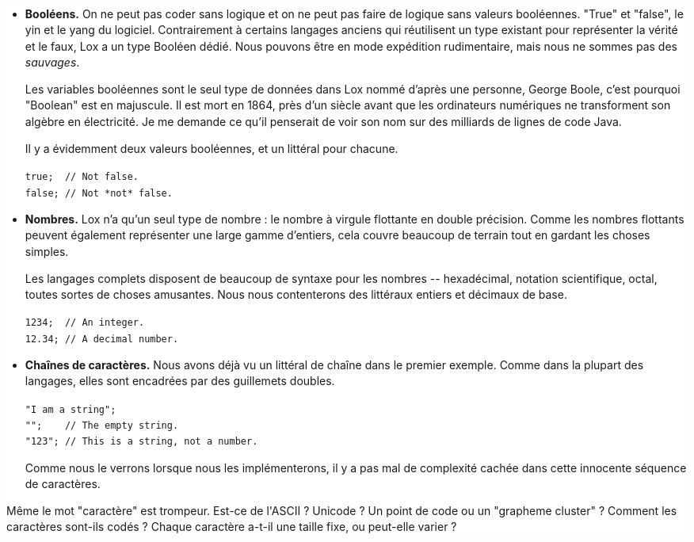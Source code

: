 *   **<span name="bool">Booléens</span>.** On ne peut pas coder sans logique
    et on ne peut pas faire de logique sans valeurs booléennes. "True" et
    "false", le yin et le yang du logiciel. Contrairement à certains langages
    anciens qui réutilisent un type existant pour représenter la vérité et le
    faux, Lox a un type Booléen dédié. Nous pouvons être en mode expédition
    rudimentaire, mais nous ne sommes pas des *sauvages*.

    <aside name="bool">

    Les variables booléennes sont le seul type de données dans Lox nommé d’après
    une personne, George Boole, c’est pourquoi "Boolean" est en majuscule. Il
    est mort en 1864, près d’un siècle avant que les ordinateurs numériques ne
    transforment son algèbre en électricité. Je me demande ce qu’il penserait de
    voir son nom sur des milliards de lignes de code Java.

    </aside>

    Il y a évidemment deux valeurs booléennes, et un littéral pour chacune.

    ```lox
    true;  // Not false.
    false; // Not *not* false.
    ```

*   **Nombres.** Lox n’a qu’un seul type de nombre : le nombre à virgule flottante
    en double précision. Comme les nombres flottants peuvent également représenter
    une large gamme d’entiers, cela couvre beaucoup de terrain tout en gardant
    les choses simples.

    Les langages complets disposent de beaucoup de syntaxe pour les nombres --
    hexadécimal, notation scientifique, octal, toutes sortes de choses amusantes.
    Nous nous contenterons des littéraux entiers et décimaux de base.

    ```lox
    1234;  // An integer.
    12.34; // A decimal number.
    ```

*   **Chaînes de caractères.** Nous avons déjà vu un littéral de chaîne dans le
    premier exemple. Comme dans la plupart des langages, elles sont encadrées
    par des guillemets doubles.

    ```lox
    "I am a string";
    "";    // The empty string.
    "123"; // This is a string, not a number.
    ```

    Comme nous le verrons lorsque nous les implémenterons, il y a pas mal de
complexité cachée dans cette innocente séquence de <span name="char">caractères</span>.

<aside name="char">

Même le mot "caractère" est trompeur. Est-ce de l'ASCII ? Unicode ? Un point
de code ou un "grapheme cluster" ? Comment les caractères sont-ils codés ? Chaque
caractère a-t-il une taille fixe, ou peut-elle varier ?
